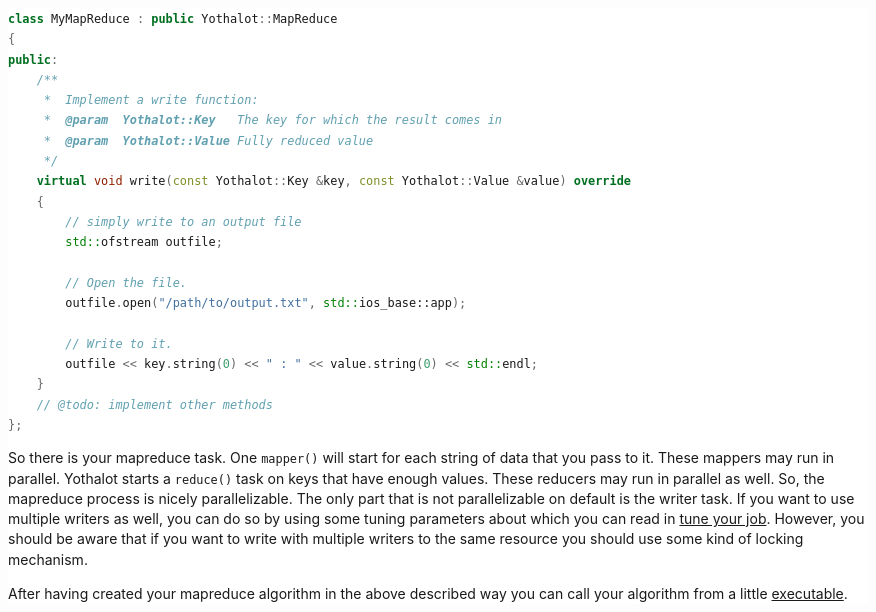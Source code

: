 ```cpp
class MyMapReduce : public Yothalot::MapReduce
{
public:
    /**
     *  Implement a write function:
     *  @param  Yothalot::Key   The key for which the result comes in
     *  @param  Yothalot::Value Fully reduced value
     */
    virtual void write(const Yothalot::Key &key, const Yothalot::Value &value) override
    {
        // simply write to an output file
        std::ofstream outfile;
        
        // Open the file.
        outfile.open("/path/to/output.txt", std::ios_base::app);
        
        // Write to it.
        outfile << key.string(0) << " : " << value.string(0) << std::endl; 
    }
    // @todo: implement other methods
};
```
So there is your mapreduce task. One `mapper()` will start for each string of
data that you pass to it. These mappers may run in parallel. Yothalot starts a
`reduce()` task on keys that have enough values. These reducers may run
in parallel as well. So, the mapreduce process is nicely parallelizable.
The only part that is not parallelizable on default is the writer task.
If you want to use multiple writers as well, you can do so by using some
tuning parameters about which you can read in [tune your job](copernica-docs:Yothalot/tuning).
However, you should be aware that if you want to write with multiple writers
to the same resource you should use some kind of locking mechanism.

After having created your mapreduce algorithm in the above described way
you can call your algorithm from a little
[executable](copernica-docs:Yothalot/cpp-program "Create a Yothalot program").
